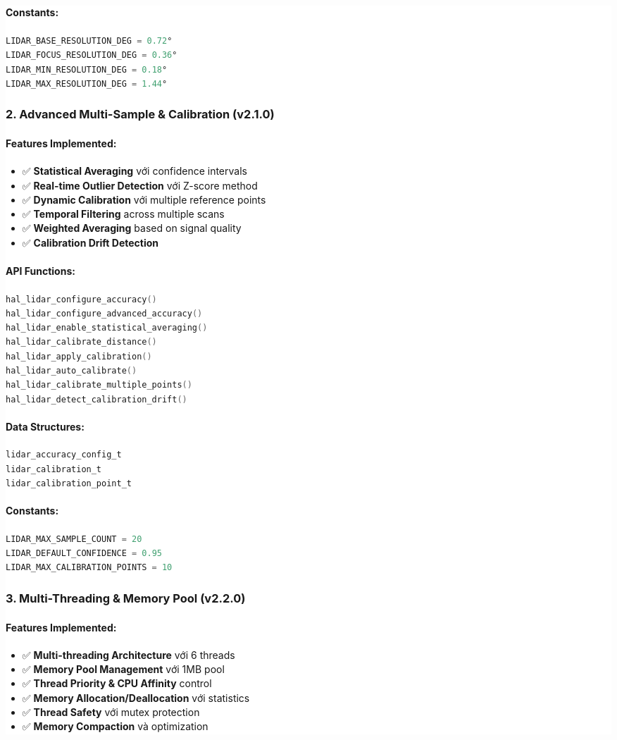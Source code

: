 #### **Constants:**
```c
LIDAR_BASE_RESOLUTION_DEG = 0.72°
LIDAR_FOCUS_RESOLUTION_DEG = 0.36°
LIDAR_MIN_RESOLUTION_DEG = 0.18°
LIDAR_MAX_RESOLUTION_DEG = 1.44°
```

### **2. Advanced Multi-Sample & Calibration (v2.1.0)**

#### **Features Implemented:**
- ✅ **Statistical Averaging** với confidence intervals
- ✅ **Real-time Outlier Detection** với Z-score method
- ✅ **Dynamic Calibration** với multiple reference points
- ✅ **Temporal Filtering** across multiple scans
- ✅ **Weighted Averaging** based on signal quality
- ✅ **Calibration Drift Detection**

#### **API Functions:**
```c
hal_lidar_configure_accuracy()
hal_lidar_configure_advanced_accuracy()
hal_lidar_enable_statistical_averaging()
hal_lidar_calibrate_distance()
hal_lidar_apply_calibration()
hal_lidar_auto_calibrate()
hal_lidar_calibrate_multiple_points()
hal_lidar_detect_calibration_drift()
```

#### **Data Structures:**
```c
lidar_accuracy_config_t
lidar_calibration_t
lidar_calibration_point_t
```

#### **Constants:**
```c
LIDAR_MAX_SAMPLE_COUNT = 20
LIDAR_DEFAULT_CONFIDENCE = 0.95
LIDAR_MAX_CALIBRATION_POINTS = 10
```

### **3. Multi-Threading & Memory Pool (v2.2.0)**

#### **Features Implemented:**
- ✅ **Multi-threading Architecture** với 6 threads
- ✅ **Memory Pool Management** với 1MB pool
- ✅ **Thread Priority & CPU Affinity** control
- ✅ **Memory Allocation/Deallocation** với statistics
- ✅ **Thread Safety** với mutex protection
- ✅ **Memory Compaction** và optimization
